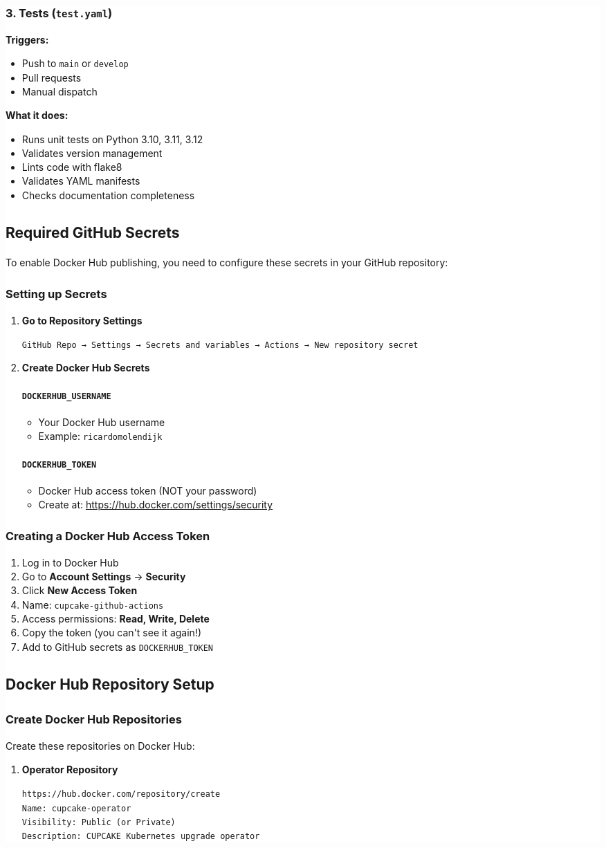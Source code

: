 ### 3. Tests (`test.yaml`)

**Triggers:**
- Push to `main` or `develop`
- Pull requests
- Manual dispatch

**What it does:**
- Runs unit tests on Python 3.10, 3.11, 3.12
- Validates version management
- Lints code with flake8
- Validates YAML manifests
- Checks documentation completeness

## Required GitHub Secrets

To enable Docker Hub publishing, you need to configure these secrets in your GitHub repository:

### Setting up Secrets

1. **Go to Repository Settings**
   ```
   GitHub Repo → Settings → Secrets and variables → Actions → New repository secret
   ```

2. **Create Docker Hub Secrets**

   #### `DOCKERHUB_USERNAME`
   - Your Docker Hub username
   - Example: `ricardomolendijk`

   #### `DOCKERHUB_TOKEN`
   - Docker Hub access token (NOT your password)
   - Create at: https://hub.docker.com/settings/security

### Creating a Docker Hub Access Token

1. Log in to Docker Hub
2. Go to **Account Settings** → **Security**
3. Click **New Access Token**
4. Name: `cupcake-github-actions`
5. Access permissions: **Read, Write, Delete**
6. Copy the token (you can't see it again!)
7. Add to GitHub secrets as `DOCKERHUB_TOKEN`

## Docker Hub Repository Setup

### Create Docker Hub Repositories

Create these repositories on Docker Hub:

1. **Operator Repository**
   ```
   https://hub.docker.com/repository/create
   Name: cupcake-operator
   Visibility: Public (or Private)
   Description: CUPCAKE Kubernetes upgrade operator
   ```
